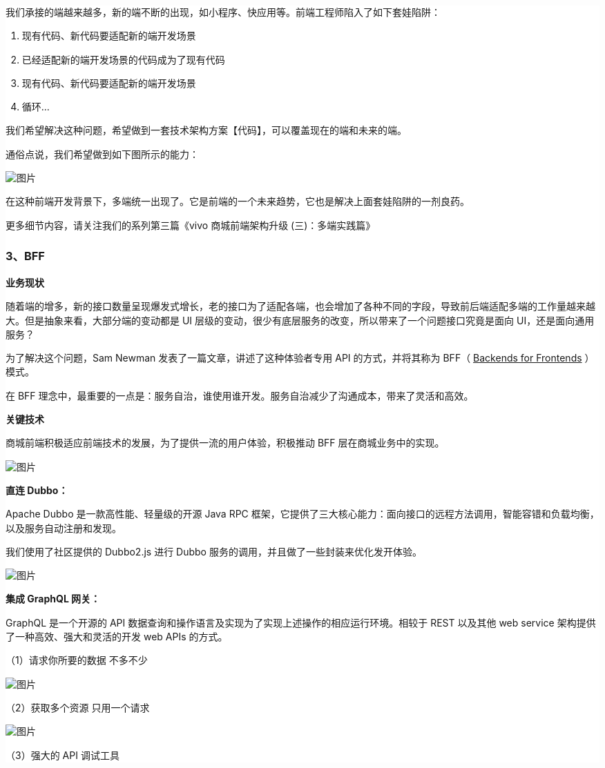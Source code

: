 我们承接的端越来越多，新的端不断的出现，如小程序、快应用等。前端工程师陷入了如下套娃陷阱：

1. 现有代码、新代码要适配新的端开发场景

2. 已经适配新的端开发场景的代码成为了现有代码

3. 现有代码、新代码要适配新的端开发场景

4. 循环...

我们希望解决这种问题，希望做到一套技术架构方案【代码】，可以覆盖现在的端和未来的端。

通俗点说，我们希望做到如下图所示的能力：

![图片](https://mmbiz.qpic.cn/mmbiz_jpg/4g5IMGibSxt6I1hGYwkQN1dvx92Ad39uutN5cfkiaYu7G5ZzPTVPQliahiakcwRzdML0jic0ptkMyz13HyOahI8icf9w/640?wx_fmt=jpeg)

在这种前端开发背景下，多端统一出现了。它是前端的一个未来趋势，它也是解决上面套娃陷阱的一剂良药。

更多细节内容，请关注我们的系列第三篇《vivo 商城前端架构升级 (三)：多端实践篇》

### **3、BFF**

**业务现状**

随着端的增多，新的接口数量呈现爆发式增长，老的接口为了适配各端，也会增加了各种不同的字段，导致前后端适配多端的工作量越来越大。但是抽象来看，大部分端的变动都是 UI 层级的变动，很少有底层服务的改变，所以带来了一个问题接口究竟是面向 UI，还是面向通用服务？

为了解决这个问题，Sam Newman 发表了一篇文章，讲述了这种体验者专用 API 的方式，并将其称为 BFF（ [Backends for Frontends](https://samnewman.io/patterns/architectural/bff/) ）模式。

在 BFF 理念中，最重要的一点是：服务自治，谁使用谁开发。服务自治减少了沟通成本，带来了灵活和高效。

**关键技术**

商城前端积极适应前端技术的发展，为了提供一流的用户体验，积极推动 BFF 层在商城业务中的实现。

![图片](https://mmbiz.qpic.cn/mmbiz_png/4g5IMGibSxt6I1hGYwkQN1dvx92Ad39uuBgvg4EEb59IZwa2q49ib66ibmeDsFdVybafz8JTXsDxAA5KSov73bnDw/640?wx_fmt=png)

**直连 Dubbo：**

Apache Dubbo 是一款高性能、轻量级的开源 Java RPC 框架，它提供了三大核心能力：面向接口的远程方法调用，智能容错和负载均衡，以及服务自动注册和发现。

我们使用了社区提供的 Dubbo2.js 进行 Dubbo 服务的调用，并且做了一些封装来优化发开体验。

![图片](https://mmbiz.qpic.cn/mmbiz_jpg/4g5IMGibSxt6I1hGYwkQN1dvx92Ad39uuhGuLbdIv7wGVNzIPknySpHp32POzIjT4x2I4iazNKhzWvgfdtkCIQicw/640?wx_fmt=jpeg)

**集成 GraphQL 网关：**

GraphQL 是一个开源的 API 数据查询和操作语言及实现为了实现上述操作的相应运行环境。相较于 REST 以及其他 web service 架构提供了一种高效、强大和灵活的开发 web APIs 的方式。

（1）请求你所要的数据 不多不少

![图片](https://mmbiz.qpic.cn/mmbiz_gif/4g5IMGibSxt6I1hGYwkQN1dvx92Ad39uuUlIChhB0ibfy5JSSwCanIpLK13BmFuj71ud1M4neymKzrdM85HPO8ew/640?wx_fmt=gif)

（2）获取多个资源 只用一个请求

![图片](https://mmbiz.qpic.cn/mmbiz_png/4g5IMGibSxt6I1hGYwkQN1dvx92Ad39uuZk6DEIAGW9dBLH2hsB0xJrKrFVbmzwqjVAHxYtTvJqd1WONHLXReOg/640?wx_fmt=png)

（3）强大的 API 调试工具
